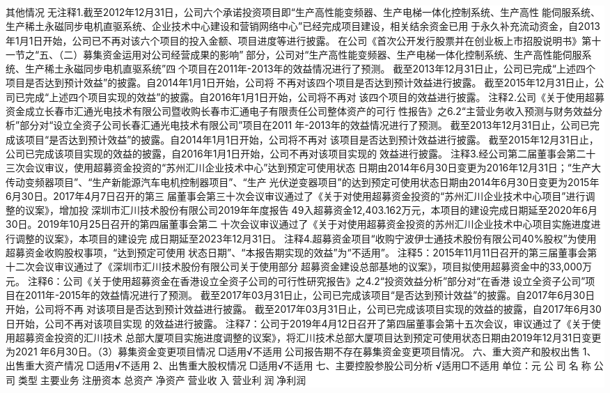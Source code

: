 其他情况
无注释1.截至2012年12月31日，公司六个承诺投资项目即“生产高性能变频器、生产电梯一体化控制系统、生产高性
能伺服系统、生产稀土永磁同步电机直驱系统、企业技术中心建设和营销网络中心”已经完成项目建设，相关结余资金已用
于永久补充流动资金，自2013年1月1日开始，公司已不再对该六个项目的投入金额、项目进度等进行披露。
在公司《首次公开发行股票并在创业板上市招股说明书》第十一节之“五、（二）募集资金运用对公司经营成果的影响”
部分，公司对“生产高性能变频器、生产电梯一体化控制系统、生产高性能伺服系统、生产稀土永磁同步电机直驱系统”四
个项目在2011年-2013年的效益情况进行了预测。
截至2013年12月31日止，公司已完成“上述四个项目是否达到预计效益”的披露。自2014年1月1日开始，公司将
不再对该四个项目是否达到预计效益进行披露。
截至2015年12月31日止，公司已完成“上述四个项目实现的效益”的披露。自2016年1月1日开始，公司将不再对
该四个项目的效益进行披露。
注释2.公司《关于使用超募资金成立长春市汇通光电技术有限公司暨收购长春市汇通电子有限责任公司整体资产的可行
性报告》之6.2“主营业务收入预测与财务效益分析”部分对“设立全资子公司长春汇通光电技术有限公司”项目在2011
年-2013年的效益情况进行了预测。
截至2013年12月31日止，公司已完成该项目“是否达到预计效益”的披露。自2014年1月1日开始，公司将不再对
该项目是否达到预计效益进行披露。
截至2015年12月31日止，公司已完成该项目实现的效益的披露，自2016年1月1日开始，公司不再对该项目实现的
效益进行披露。
注释3.经公司第二届董事会第二十三次会议审议，使用超募资金投资的“苏州汇川企业技术中心”达到预定可使用状态
日期由2014年6月30日变更为2016年12月31日；“生产大传动变频器项目”、“生产新能源汽车电机控制器项目”、“生产
光伏逆变器项目”的达到预定可使用状态日期由2014年6月30日变更为2015年6月30日。2017年4月7日召开的第三
届董事会第三十次会议审议通过了《关于对使用超募资金投资的“苏州汇川企业技术中心项目”进行调整的议案》，增加投
深圳市汇川技术股份有限公司2019年年度报告
49入超募资金12,403.162万元，本项目的建设完成日期延至2020年6月30日。2019年10月25日召开的第四届董事会第二
十次会议审议通过了《关于对使用超募资金投资的苏州汇川企业技术中心项目实施进度进行调整的议案》，本项目的建设完
成日期延至2023年12月31日。
注释4.超募资金项目“收购宁波伊士通技术股份有限公司40%股权”为使用超募资金收购股权事项，“达到预定可使用
状态日期”、“本报告期实现的效益”为“不适用”。
注释5：2015年11月11日召开的第三届董事会第十二次会议审议通过了《深圳市汇川技术股份有限公司关于使用部分
超募资金建设总部基地的议案》，项目拟使用超募资金中的33,000万元。
注释6：公司《关于使用超募资金在香港设立全资子公司的可行性研究报告》之4.2“投资效益分析”部分对“在香港
设立全资子公司”项目在2011年-2015年的效益情况进行了预测。
截至2017年03月31日止，公司已完成该项目“是否达到预计效益”的披露。自2017年6月30日开始，公司将不再
对该项目是否达到预计效益进行披露。
截至2017年03月31日止，公司已完成该项目实现的效益的披露，自2017年6月30日开始，公司不再对该项目实现
的效益进行披露。
注释7：公司于2019年4月12日召开了第四届董事会第十五次会议，审议通过了《关于使用超募资金投资的汇川技术
总部大厦项目实施进度调整的议案》，将汇川技术总部大厦项目达到预定可使用状态日期由2019年12月31日变更为2021
年6月30日。（3）募集资金变更项目情况
□适用√不适用
公司报告期不存在募集资金变更项目情况。
六、重大资产和股权出售
1、出售重大资产情况
□适用√不适用
2、出售重大股权情况
□适用√不适用
七、主要控股参股公司分析
√适用□不适用
单位：元
公
司
名
称
公司
类型
主要业务
注册资本
总资产
净资产
营业收
入
营业利
润
净利润